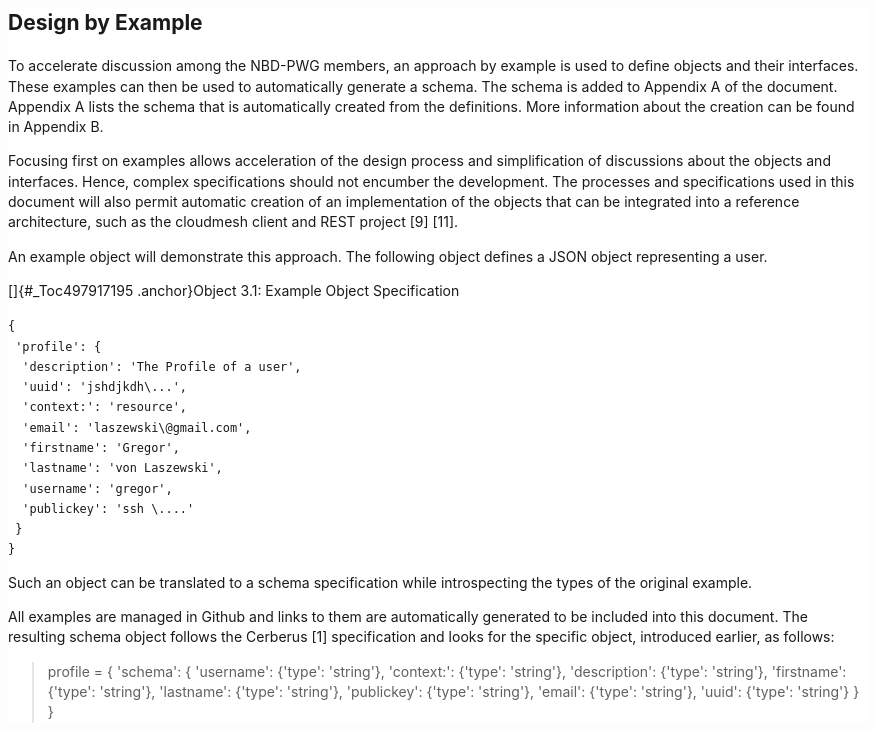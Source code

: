 Design by Example
-----------------

To accelerate discussion among the NBD-PWG members, an approach by
example is used to define objects and their interfaces. These examples
can then be used to automatically generate a schema. The schema is added
to Appendix A of the document. Appendix A lists the schema that is
automatically created from the definitions. More information about the
creation can be found in Appendix B.

Focusing first on examples allows acceleration of the design process and
simplification of discussions about the objects and interfaces. Hence,
complex specifications should not encumber the development. The
processes and specifications used in this document will also permit
automatic creation of an implementation of the objects that can be
integrated into a reference architecture, such as the cloudmesh client
and REST project [9] [11].

An example object will demonstrate this approach. The following object
defines a JSON object representing a user.

  []{#_Toc497917195 .anchor}Object 3.1: Example Object Specification

```
{
 'profile': {
  'description': 'The Profile of a user',
  'uuid': 'jshdjkdh\...',
  'context:': 'resource',
  'email': 'laszewski\@gmail.com',
  'firstname': 'Gregor',
  'lastname': 'von Laszewski',
  'username': 'gregor',
  'publickey': 'ssh \....'
 }
}
```

Such an object can be translated to a schema specification while
introspecting the types of the original example.

All examples are managed in Github and links to them are automatically
generated to be included into this document. The resulting schema object
follows the Cerberus [1] specification and looks for the specific
object, introduced earlier, as follows:

> profile = {
> 'schema': {
> 'username': {'type': 'string'},
> 'context:': {'type': 'string'},
> 'description': {'type': 'string'},
> 'firstname': {'type': 'string'},
> 'lastname': {'type': 'string'},
> 'publickey': {'type': 'string'},
> 'email': {'type': 'string'},
> 'uuid': {'type': 'string'}
> }
> }
